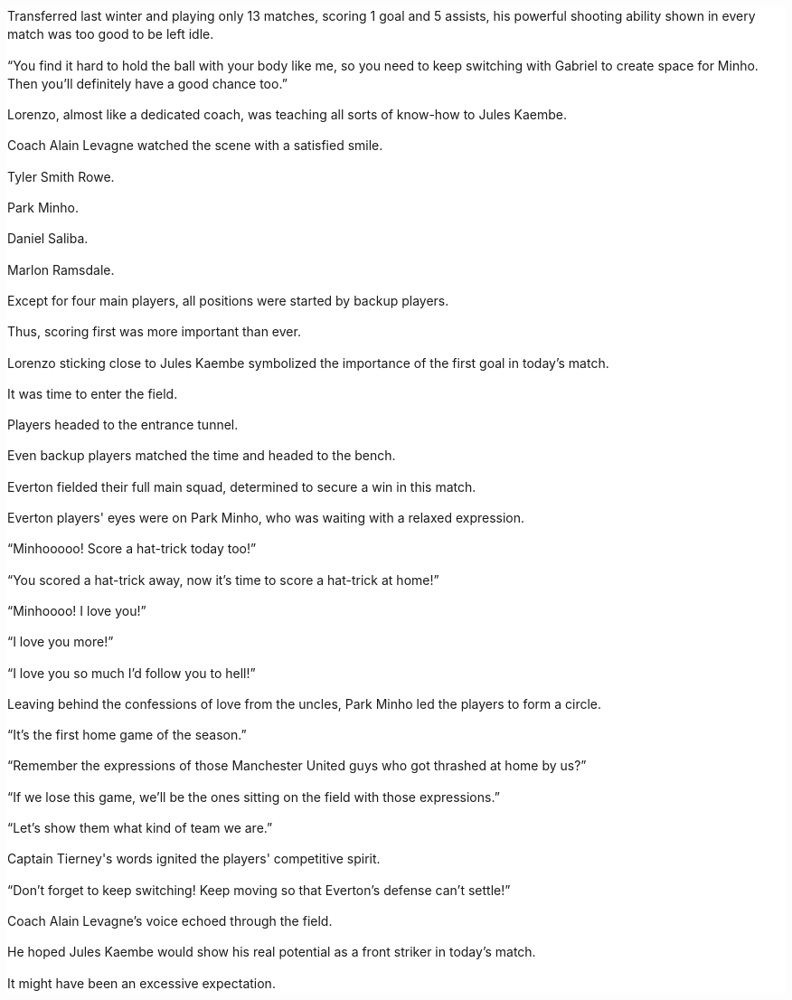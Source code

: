 Transferred last winter and playing only 13 matches, scoring 1 goal and 5 assists, his powerful shooting ability shown in every match was too good to be left idle.

“You find it hard to hold the ball with your body like me, so you need to keep switching with Gabriel to create space for Minho. Then you’ll definitely have a good chance too.”

Lorenzo, almost like a dedicated coach, was teaching all sorts of know-how to Jules Kaembe.

Coach Alain Levagne watched the scene with a satisfied smile.

Tyler Smith Rowe.

Park Minho.

Daniel Saliba.

Marlon Ramsdale.

Except for four main players, all positions were started by backup players.

Thus, scoring first was more important than ever.

Lorenzo sticking close to Jules Kaembe symbolized the importance of the first goal in today’s match.

It was time to enter the field.

Players headed to the entrance tunnel.

Even backup players matched the time and headed to the bench.

Everton fielded their full main squad, determined to secure a win in this match.

Everton players' eyes were on Park Minho, who was waiting with a relaxed expression.

“Minhooooo! Score a hat-trick today too!”

“You scored a hat-trick away, now it’s time to score a hat-trick at home!”

“Minhoooo! I love you!”

“I love you more!”

“I love you so much I’d follow you to hell!”

Leaving behind the confessions of love from the uncles, Park Minho led the players to form a circle.

“It’s the first home game of the season.”

“Remember the expressions of those Manchester United guys who got thrashed at home by us?”

“If we lose this game, we’ll be the ones sitting on the field with those expressions.”

“Let’s show them what kind of team we are.”

Captain Tierney's words ignited the players' competitive spirit.

“Don’t forget to keep switching! Keep moving so that Everton’s defense can’t settle!”

Coach Alain Levagne’s voice echoed through the field.

He hoped Jules Kaembe would show his real potential as a front striker in today’s match.

It might have been an excessive expectation.
